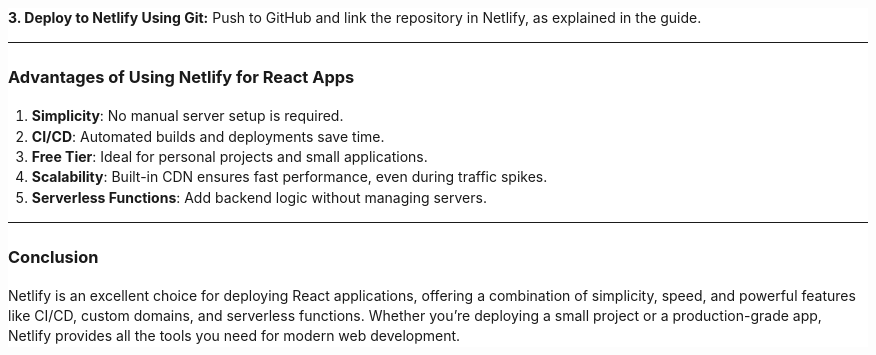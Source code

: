 **3. Deploy to Netlify Using Git:**
Push to GitHub and link the repository in Netlify, as explained in the guide.

---

### **Advantages of Using Netlify for React Apps**

1. **Simplicity**: No manual server setup is required.
2. **CI/CD**: Automated builds and deployments save time.
3. **Free Tier**: Ideal for personal projects and small applications.
4. **Scalability**: Built-in CDN ensures fast performance, even during traffic spikes.
5. **Serverless Functions**: Add backend logic without managing servers.

---

### **Conclusion**

Netlify is an excellent choice for deploying React applications, offering a combination of simplicity, speed, and powerful features like CI/CD, custom domains, and serverless functions. Whether you’re deploying a small project or a production-grade app, Netlify provides all the tools you need for modern web development. 